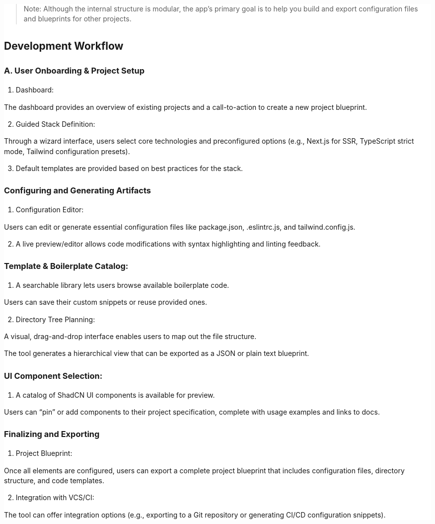 >Note: Although the internal structure is modular, the app’s primary goal is to help you build and export configuration files and blueprints for other projects.

##  Development Workflow

### A. User Onboarding & Project Setup

1. Dashboard:


The dashboard provides an overview of existing projects and a call-to-action to create a new project blueprint.

2. Guided Stack Definition:

Through a wizard interface, users select core technologies and preconfigured options (e.g., Next.js for SSR, TypeScript strict mode, Tailwind configuration presets).

3. Default templates are provided based on best practices for the stack.

### Configuring and Generating Artifacts

1. Configuration Editor:

Users can edit or generate essential configuration files like package.json, .eslintrc.js, and tailwind.config.js.

2. A live preview/editor allows code modifications with syntax highlighting and linting feedback.

### Template & Boilerplate Catalog:

1. A searchable library lets users browse available boilerplate code.

Users can save their custom snippets or reuse provided ones.

2. Directory Tree Planning:

A visual, drag-and-drop interface enables users to map out the file structure.

The tool generates a hierarchical view that can be exported as a JSON or plain text blueprint.

### UI Component Selection:

1. A catalog of ShadCN UI components is available for preview.

Users can “pin” or add components to their project specification, complete with usage examples and links to docs.

### Finalizing and Exporting

1. Project Blueprint:

Once all elements are configured, users can export a complete project blueprint that includes configuration files, directory structure, and code templates.

2. Integration with VCS/CI:

The tool can offer integration options (e.g., exporting to a Git repository or generating CI/CD configuration snippets).
